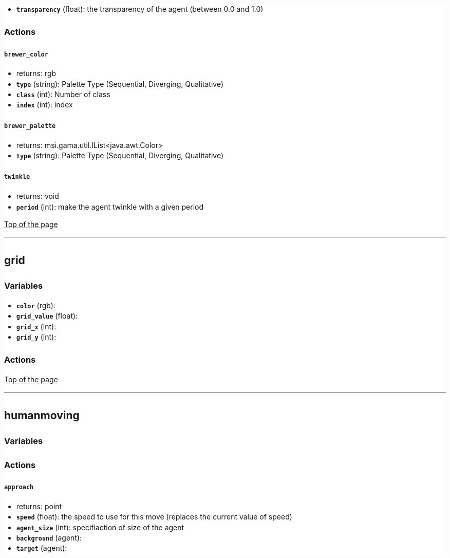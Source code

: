   * **`transparency`** (float): the transparency of the agent (between 0.0 and 1.0) 
 	
### Actions
	  
	 
#### **`brewer_color`**

* returns: rgb 			
* **`type`** (string): Palette Type (Sequential, Diverging, Qualitative) 			
* **`class`** (int): Number of class 			
* **`index`** (int): index  
	 
#### **`brewer_palette`**

* returns: msi.gama.util.IList<java.awt.Color> 			
* **`type`** (string): Palette Type (Sequential, Diverging, Qualitative)  
	 
#### **`twinkle`**

* returns: void 			
* **`period`** (int): make the agent twinkle with a given period	

[Top of the page](#table-of-contents)
	
----
## grid 
### Variables
	   
  * **`color`** (rgb):    
  * **`grid_value`** (float):    
  * **`grid_x`** (int):    
  * **`grid_y`** (int):  
 	
### Actions
		

[Top of the page](#table-of-contents)
	
----
## humanmoving 
### Variables
	 
 	
### Actions
	  
	 
#### **`approach`**

* returns: point 			
* **`speed`** (float): the speed to use for this move (replaces the current value of speed) 			
* **`agent_size`** (int): specifiaction of size of the agent 			
* **`background`** (agent):  			
* **`target`** (agent):   
	 